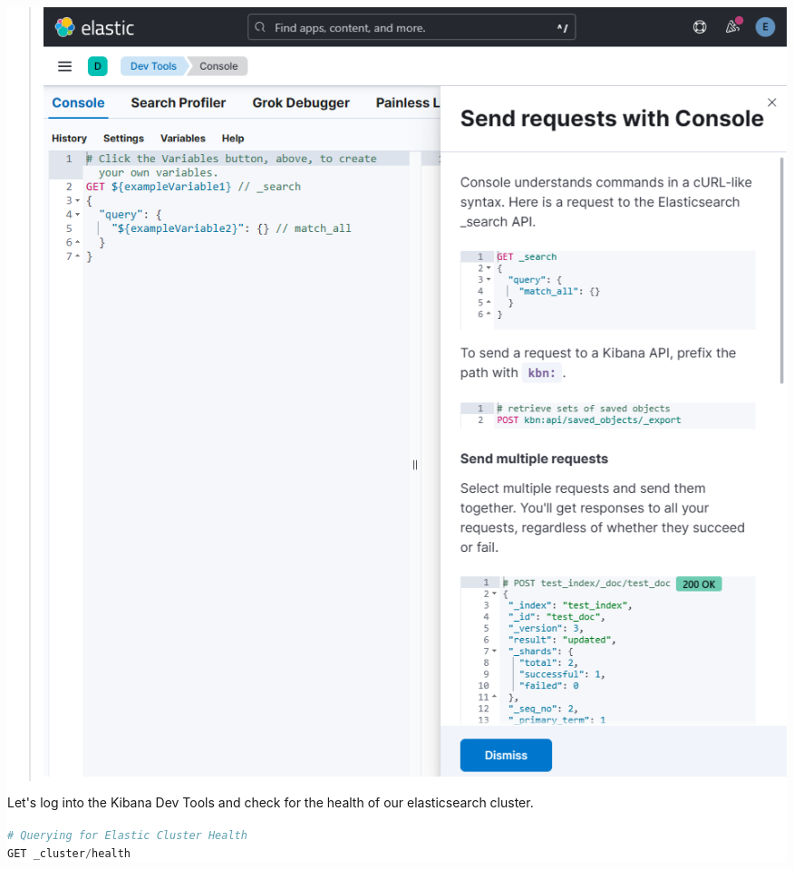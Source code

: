 > ![Kibana Dev Tools interface](/01-indexing-searching/images/kibana-dev-tools-interface.png) 
>

Let's log into the Kibana Dev Tools and check for the health of our elasticsearch cluster. 

```python
# Querying for Elastic Cluster Health
GET _cluster/health
```
